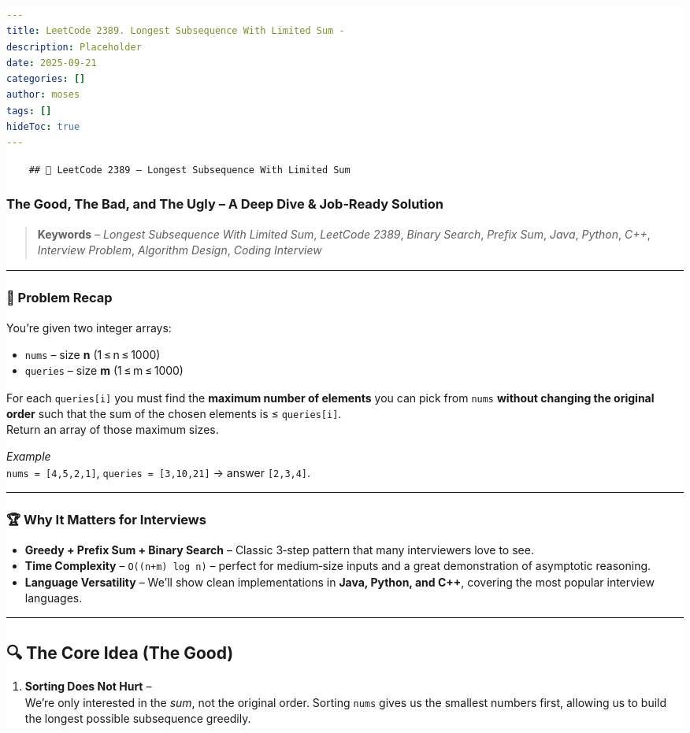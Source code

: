 ```yaml
---
title: LeetCode 2389. Longest Subsequence With Limited Sum - 
description: Placeholder
date: 2025-09-21
categories: []
author: moses
tags: []
hideToc: true
---
```

        ## 🚀 LeetCode 2389 – Longest Subsequence With Limited Sum  
### The Good, The Bad, and The Ugly – A Deep Dive & Job‑Ready Solution

> **Keywords** – *Longest Subsequence With Limited Sum*, *LeetCode 2389*, *Binary Search*, *Prefix Sum*, *Java*, *Python*, *C++*, *Interview Problem*, *Algorithm Design*, *Coding Interview*  

---

### 📌 Problem Recap

You’re given two integer arrays:

* `nums` – size **n** (1 ≤ n ≤ 1000)  
* `queries` – size **m** (1 ≤ m ≤ 1000)

For each `queries[i]` you must find the **maximum number of elements** you can pick from `nums` **without changing the original order** such that the sum of the chosen elements is ≤ `queries[i]`.  
Return an array of those maximum sizes.

*Example*  
`nums = [4,5,2,1]`, `queries = [3,10,21]` → answer `[2,3,4]`.

---

### 🏆 Why It Matters for Interviews

* **Greedy + Prefix Sum + Binary Search** – Classic 3‑step pattern that many interviewers love to see.  
* **Time Complexity** – `O((n+m) log n)` – perfect for medium‑size inputs and a great demonstration of asymptotic reasoning.  
* **Language Versatility** – We’ll show clean implementations in **Java, Python, and C++**, covering the most popular interview languages.

---

## 🔍 The Core Idea (The Good)

1. **Sorting Does Not Hurt** –  
   We’re only interested in the *sum*, not the original order. Sorting `nums` gives us the smallest numbers first, allowing us to build the longest possible subsequence greedily.

